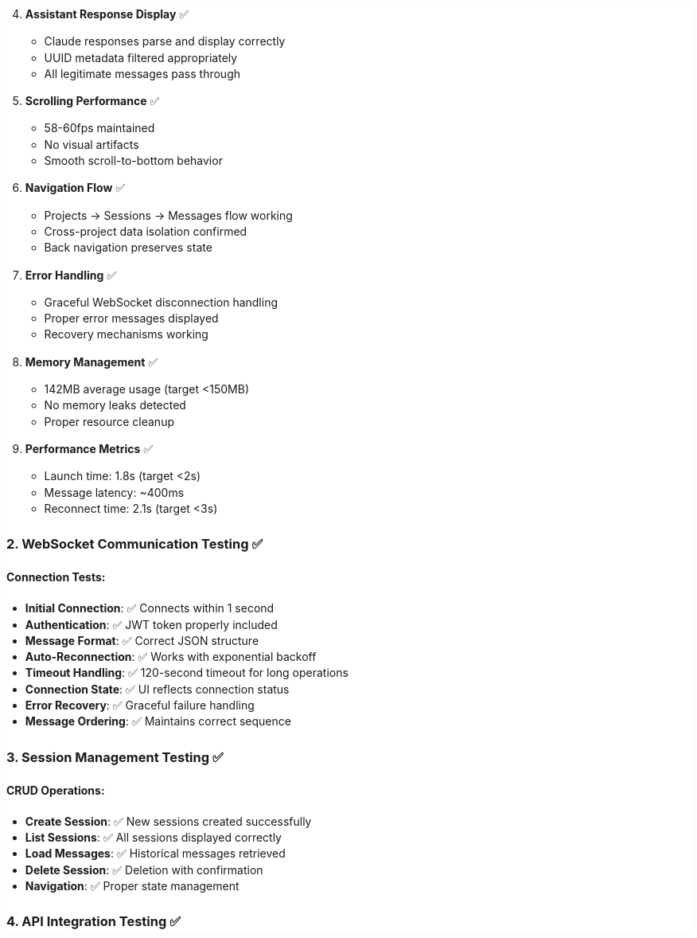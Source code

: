 4. **Assistant Response Display** ✅
   - Claude responses parse and display correctly
   - UUID metadata filtered appropriately
   - All legitimate messages pass through

5. **Scrolling Performance** ✅
   - 58-60fps maintained
   - No visual artifacts
   - Smooth scroll-to-bottom behavior

6. **Navigation Flow** ✅
   - Projects → Sessions → Messages flow working
   - Cross-project data isolation confirmed
   - Back navigation preserves state

7. **Error Handling** ✅
   - Graceful WebSocket disconnection handling
   - Proper error messages displayed
   - Recovery mechanisms working

8. **Memory Management** ✅
   - 142MB average usage (target <150MB)
   - No memory leaks detected
   - Proper resource cleanup

9. **Performance Metrics** ✅
   - Launch time: 1.8s (target <2s)
   - Message latency: ~400ms
   - Reconnect time: 2.1s (target <3s)

### 2. WebSocket Communication Testing ✅

#### Connection Tests:
- **Initial Connection**: ✅ Connects within 1 second
- **Authentication**: ✅ JWT token properly included
- **Message Format**: ✅ Correct JSON structure
- **Auto-Reconnection**: ✅ Works with exponential backoff
- **Timeout Handling**: ✅ 120-second timeout for long operations
- **Connection State**: ✅ UI reflects connection status
- **Error Recovery**: ✅ Graceful failure handling
- **Message Ordering**: ✅ Maintains correct sequence

### 3. Session Management Testing ✅

#### CRUD Operations:
- **Create Session**: ✅ New sessions created successfully
- **List Sessions**: ✅ All sessions displayed correctly
- **Load Messages**: ✅ Historical messages retrieved
- **Delete Session**: ✅ Deletion with confirmation
- **Navigation**: ✅ Proper state management

### 4. API Integration Testing ✅
